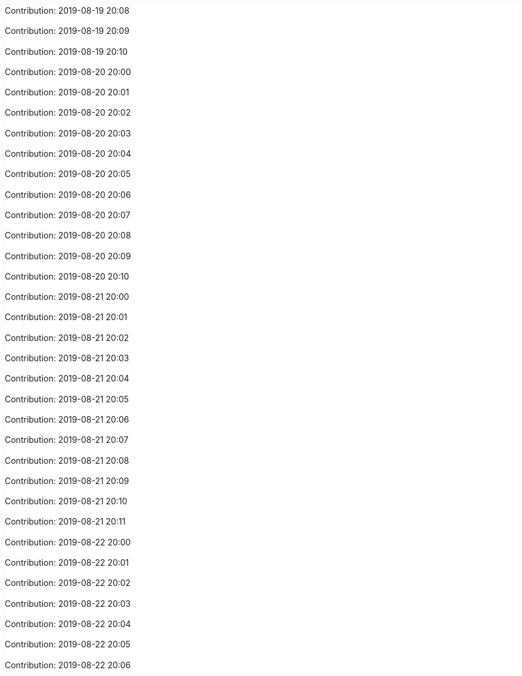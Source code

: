 Contribution: 2019-08-19 20:08

Contribution: 2019-08-19 20:09

Contribution: 2019-08-19 20:10

Contribution: 2019-08-20 20:00

Contribution: 2019-08-20 20:01

Contribution: 2019-08-20 20:02

Contribution: 2019-08-20 20:03

Contribution: 2019-08-20 20:04

Contribution: 2019-08-20 20:05

Contribution: 2019-08-20 20:06

Contribution: 2019-08-20 20:07

Contribution: 2019-08-20 20:08

Contribution: 2019-08-20 20:09

Contribution: 2019-08-20 20:10

Contribution: 2019-08-21 20:00

Contribution: 2019-08-21 20:01

Contribution: 2019-08-21 20:02

Contribution: 2019-08-21 20:03

Contribution: 2019-08-21 20:04

Contribution: 2019-08-21 20:05

Contribution: 2019-08-21 20:06

Contribution: 2019-08-21 20:07

Contribution: 2019-08-21 20:08

Contribution: 2019-08-21 20:09

Contribution: 2019-08-21 20:10

Contribution: 2019-08-21 20:11

Contribution: 2019-08-22 20:00

Contribution: 2019-08-22 20:01

Contribution: 2019-08-22 20:02

Contribution: 2019-08-22 20:03

Contribution: 2019-08-22 20:04

Contribution: 2019-08-22 20:05

Contribution: 2019-08-22 20:06
